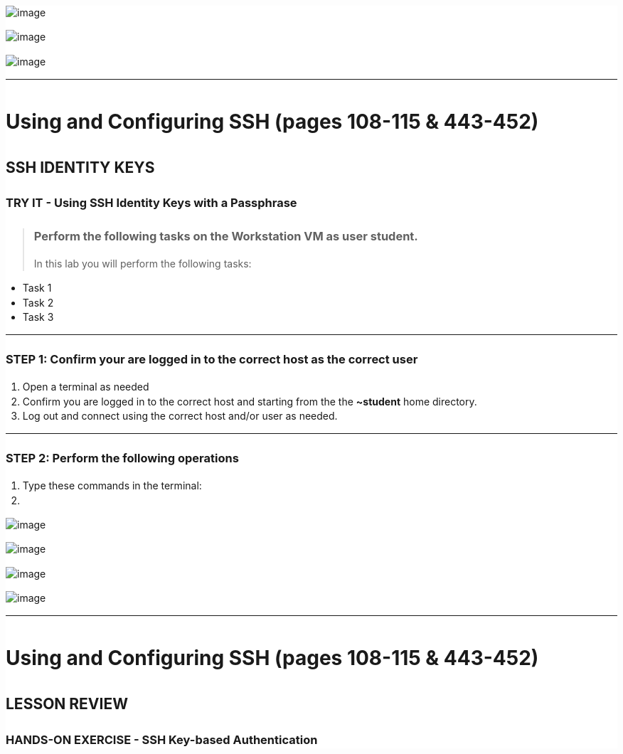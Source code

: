 ![image](https://user-images.githubusercontent.com/36435980/165169567-ff4629cb-d33d-43c9-9395-2e406443c269.png)

![image](https://user-images.githubusercontent.com/36435980/165170198-21a22f37-42c6-4e39-953d-5338f5c3c367.png)

![image](https://user-images.githubusercontent.com/36435980/165170830-fa4c7ace-5424-4cfb-abaf-ed8d8cdf7277.png)

******

# Using and Configuring SSH (pages 108-115 & 443-452)
## SSH IDENTITY KEYS

### TRY IT - Using SSH Identity Keys with a Passphrase

> ### Perform the following tasks on the **Workstation VM** as user **student**.
> In this lab you will perform the following tasks:
- Task 1
- Task 2
- Task 3

******

### STEP 1: Confirm your are logged in to the correct host as the correct user
1. Open a terminal as needed
2. Confirm you are logged in to the correct host and starting from the the **~student** home directory.
3. Log out and connect using the correct host and/or user as needed.
******
### STEP 2: Perform the following operations
1. Type these commands in the terminal: 
2. ` `

![image](https://user-images.githubusercontent.com/36435980/165389098-6192200b-0f83-4981-b700-3858d9b763ad.png)

![image](https://user-images.githubusercontent.com/36435980/165389296-f1cba07b-71f2-4d55-9c64-5da1ef8fb945.png)

![image](https://user-images.githubusercontent.com/36435980/165389526-715c5a45-b921-428a-ad09-db012c9d6ad7.png)

![image](https://user-images.githubusercontent.com/36435980/165389851-68aeb145-638e-472a-b795-1a121523ce6e.png)

**********
# Using and Configuring SSH (pages 108-115 & 443-452)
## LESSON REVIEW

### HANDS-ON EXERCISE - SSH Key-based Authentication

